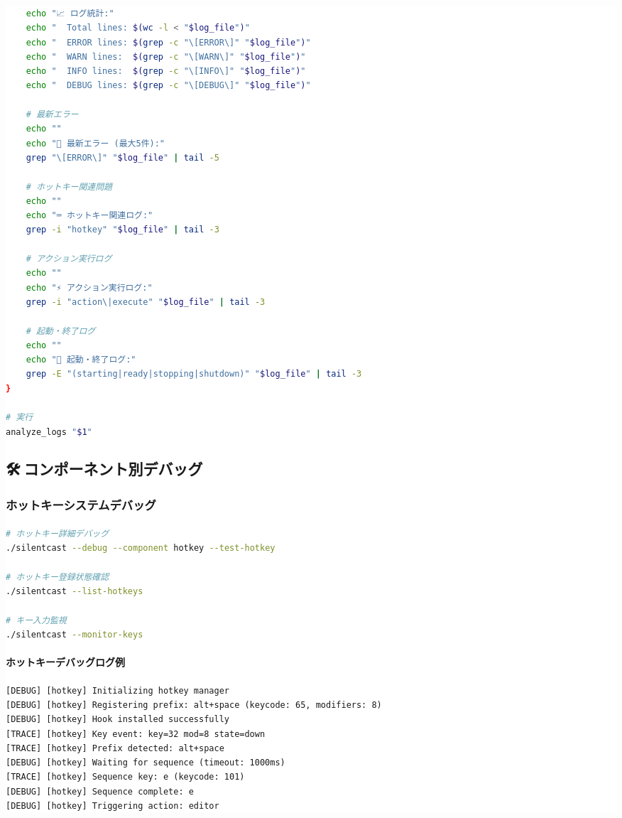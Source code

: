 ```bash
    echo "📈 ログ統計:"
    echo "  Total lines: $(wc -l < "$log_file")"
    echo "  ERROR lines: $(grep -c "\[ERROR\]" "$log_file")"
    echo "  WARN lines:  $(grep -c "\[WARN\]" "$log_file")"
    echo "  INFO lines:  $(grep -c "\[INFO\]" "$log_file")"
    echo "  DEBUG lines: $(grep -c "\[DEBUG\]" "$log_file")"
    
    # 最新エラー
    echo ""
    echo "🚨 最新エラー (最大5件):"
    grep "\[ERROR\]" "$log_file" | tail -5
    
    # ホットキー関連問題
    echo ""
    echo "⌨️ ホットキー関連ログ:"
    grep -i "hotkey" "$log_file" | tail -3
    
    # アクション実行ログ
    echo ""
    echo "⚡ アクション実行ログ:"
    grep -i "action\|execute" "$log_file" | tail -3
    
    # 起動・終了ログ
    echo ""
    echo "🚀 起動・終了ログ:"
    grep -E "(starting|ready|stopping|shutdown)" "$log_file" | tail -3
}

# 実行
analyze_logs "$1"
```

## 🛠️ コンポーネント別デバッグ

### ホットキーシステムデバッグ

```bash
# ホットキー詳細デバッグ
./silentcast --debug --component hotkey --test-hotkey

# ホットキー登録状態確認
./silentcast --list-hotkeys

# キー入力監視
./silentcast --monitor-keys
```

#### ホットキーデバッグログ例
```
[DEBUG] [hotkey] Initializing hotkey manager
[DEBUG] [hotkey] Registering prefix: alt+space (keycode: 65, modifiers: 8)
[DEBUG] [hotkey] Hook installed successfully
[TRACE] [hotkey] Key event: key=32 mod=8 state=down
[TRACE] [hotkey] Prefix detected: alt+space
[DEBUG] [hotkey] Waiting for sequence (timeout: 1000ms)
[TRACE] [hotkey] Sequence key: e (keycode: 101)
[DEBUG] [hotkey] Sequence complete: e
[DEBUG] [hotkey] Triggering action: editor
```
